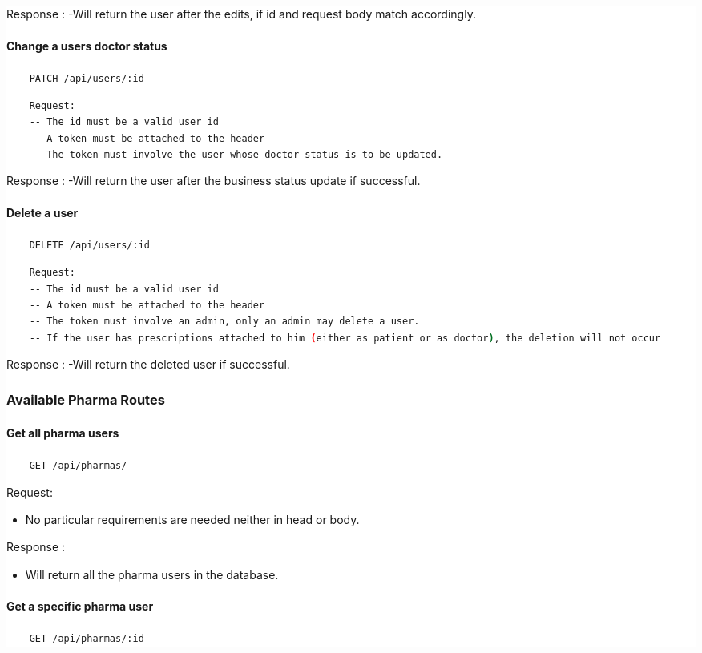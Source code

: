 Response :
-Will return the user after the edits, if id and request body match accordingly.

#### Change a users doctor status

```bash http 
    PATCH /api/users/:id
```

```bash 
    Request: 
    -- The id must be a valid user id
    -- A token must be attached to the header
    -- The token must involve the user whose doctor status is to be updated.
```

Response :
-Will return the user after the business status update if successful.

#### Delete a user

```bash http 
    DELETE /api/users/:id
```

```bash 
    Request: 
    -- The id must be a valid user id
    -- A token must be attached to the header
    -- The token must involve an admin, only an admin may delete a user.
    -- If the user has prescriptions attached to him (either as patient or as doctor), the deletion will not occur
```

Response :
-Will return the deleted user if successful.


### Available Pharma Routes

#### Get all pharma users

```bash http 
    GET /api/pharmas/
```

Request:

- No particular requirements are needed neither in head or body.

Response :
- Will return all the pharma users in the database.

#### Get a specific pharma user

```bash http 
    GET /api/pharmas/:id
```
